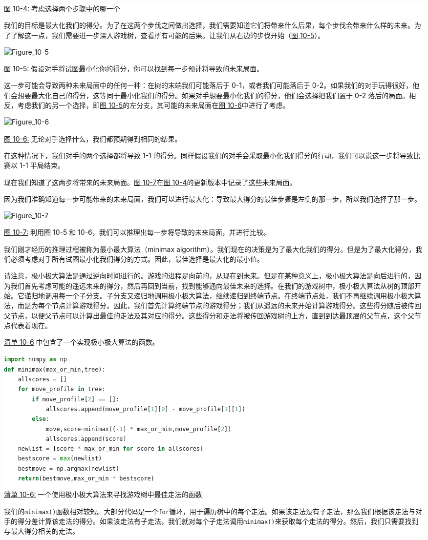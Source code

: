 [图 10-4:](#figureanchor10-4) 考虑选择两个步骤中的哪一个

我们的目标是最大化我们的得分。为了在这两个步伐之间做出选择，我们需要知道它们将带来什么后果，每个步伐会带来什么样的未来。为了了解这一点，我们需要进一步深入游戏树，查看所有可能的后果。让我们从右边的步伐开始（[图 10-5](#figure10-5)）。

![Figure_10-5](Images/figure_10-5.png)

[图 10-5:](#figureanchor10-5) 假设对手将试图最小化你的得分，你可以找到每一步预计将导致的未来局面。

这一步可能会导致两种未来局面中的任何一种：在树的末端我们可能落后于 0-1，或者我们可能落后于 0-2。如果我们的对手玩得很好，他们会想要最大化自己的得分，这等同于最小化我们的得分。如果对手想要最小化我们的得分，他们会选择把我们置于 0-2 落后的局面。相反，考虑我们的另一个选择，即[图 10-5](#figure10-5)的左分支，其可能的未来局面在[图 10-6](#figure10-6)中进行了考虑。

![Figure_10-6](Images/figure_10-6.png)

[图 10-6:](#figureanchor10-6) 无论对手选择什么，我们都预期得到相同的结果。

在这种情况下，我们对手的两个选择都将导致 1-1 的得分。同样假设我们的对手会采取最小化我们得分的行动，我们可以说这一步将导致比赛以 1-1 平局结束。

现在我们知道了这两步将带来的未来局面。[图 10-7](#figure10-7)在[图 10-4](#figure10-4)的更新版本中记录了这些未来局面。

因为我们准确知道每一步可能带来的未来局面，我们可以进行最大化：导致最大得分的最佳步骤是左侧的那一步，所以我们选择了那一步。

![Figure_10-7](Images/figure_10-7.png)

[图 10-7:](#figureanchor10-7) 利用图 10-5 和 10-6，我们可以推理出每一步将导致的未来局面，并进行比较。

我们刚才经历的推理过程被称为最小最大算法（minimax algorithm）。我们现在的决策是为了最大化我们的得分。但是为了最大化得分，我们必须考虑对手所有试图最小化我们得分的方式。因此，最佳选择是最大化的最小值。

请注意，极小极大算法是通过逆向时间进行的。游戏的进程是向前的，从现在到未来。但是在某种意义上，极小极大算法是向后进行的，因为我们首先考虑可能的遥远未来的得分，然后再回到当前，找到能够通向最佳未来的选择。在我们的游戏树中，极小极大算法从树的顶部开始。它递归地调用每一个子分支。子分支又递归地调用极小极大算法，继续递归到终端节点。在终端节点处，我们不再继续调用极小极大算法，而是为每个节点计算游戏得分。因此，我们首先计算终端节点的游戏得分；我们从遥远的未来开始计算游戏得分。这些得分随后被传回父节点，以便父节点可以计算出最佳的走法及其对应的得分。这些得分和走法将被传回游戏树的上方，直到到达最顶层的父节点，这个父节点代表着现在。

[清单 10-6](#listing10-6) 中包含了一个实现极小极大算法的函数。

```py
import numpy as np
def minimax(max_or_min,tree):
    allscores = []
    for move_profile in tree:
        if move_profile[2] == []:
            allscores.append(move_profile[1][0] - move_profile[1][1])
        else:
            move,score=minimax((-1) * max_or_min,move_profile[2])
            allscores.append(score)
    newlist = [score * max_or_min for score in allscores]
    bestscore = max(newlist)
    bestmove = np.argmax(newlist)
    return(bestmove,max_or_min * bestscore)
```

[清单 10-6:](#listinganchor10-6) 一个使用极小极大算法来寻找游戏树中最佳走法的函数

我们的`minimax()`函数相对较短。大部分代码是一个`for`循环，用于遍历树中的每个走法。如果该走法没有子走法，那么我们根据该走法与对手的得分差计算该走法的得分。如果该走法有子走法，我们就对每个子走法调用`minimax()`来获取每个走法的得分。然后，我们只需要找到与最大得分相关的走法。
